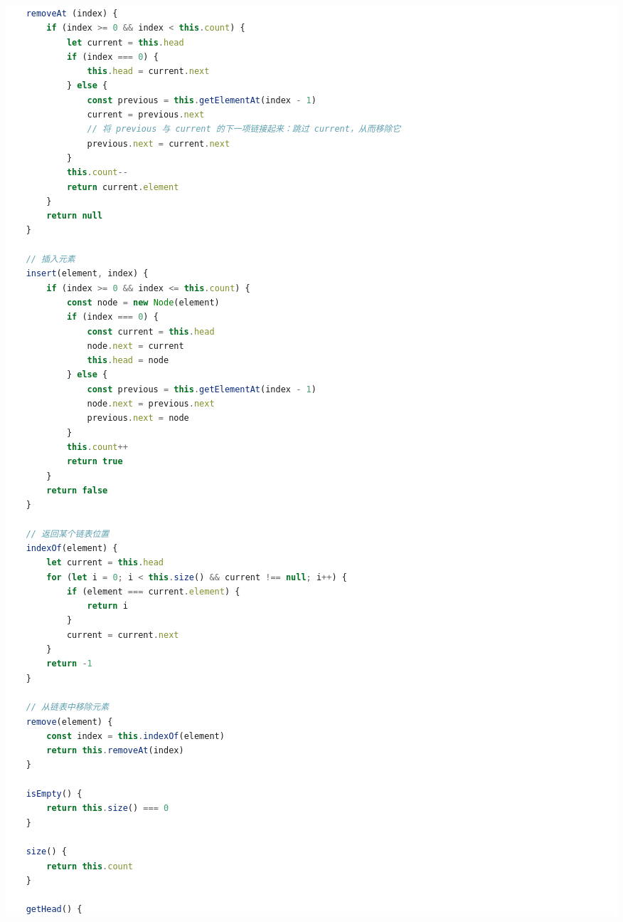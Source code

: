 ```js
    removeAt (index) {
        if (index >= 0 && index < this.count) {
            let current = this.head
            if (index === 0) {
                this.head = current.next
            } else {
                const previous = this.getElementAt(index - 1)
                current = previous.next
                // 将 previous 与 current 的下一项链接起来：跳过 current，从而移除它
                previous.next = current.next
            }
            this.count--
            return current.element
        }
        return null
    }

    // 插入元素
    insert(element, index) {
        if (index >= 0 && index <= this.count) {
            const node = new Node(element)
            if (index === 0) {
                const current = this.head
                node.next = current
                this.head = node
            } else {
                const previous = this.getElementAt(index - 1)
                node.next = previous.next
                previous.next = node
            }
            this.count++
            return true
        }
        return false
    }

    // 返回某个链表位置
    indexOf(element) {
        let current = this.head
        for (let i = 0; i < this.size() && current !== null; i++) {
            if (element === current.element) {
                return i
            }
            current = current.next
        }
        return -1
    }

    // 从链表中移除元素
    remove(element) {
        const index = this.indexOf(element)
        return this.removeAt(index)
    }

    isEmpty() {
        return this.size() === 0
    }

    size() {
        return this.count
    }

    getHead() {
```